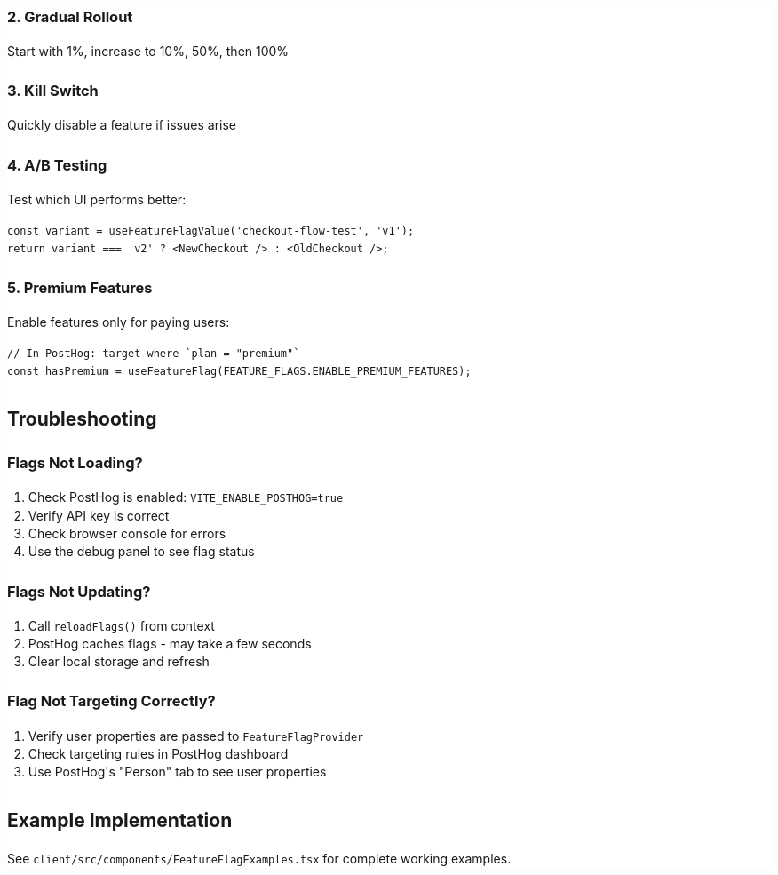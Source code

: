 ### 2. Gradual Rollout
Start with 1%, increase to 10%, 50%, then 100%

### 3. Kill Switch
Quickly disable a feature if issues arise

### 4. A/B Testing
Test which UI performs better:
```tsx
const variant = useFeatureFlagValue('checkout-flow-test', 'v1');
return variant === 'v2' ? <NewCheckout /> : <OldCheckout />;
```

### 5. Premium Features
Enable features only for paying users:
```tsx
// In PostHog: target where `plan = "premium"`
const hasPremium = useFeatureFlag(FEATURE_FLAGS.ENABLE_PREMIUM_FEATURES);
```

## Troubleshooting

### Flags Not Loading?
1. Check PostHog is enabled: `VITE_ENABLE_POSTHOG=true`
2. Verify API key is correct
3. Check browser console for errors
4. Use the debug panel to see flag status

### Flags Not Updating?
1. Call `reloadFlags()` from context
2. PostHog caches flags - may take a few seconds
3. Clear local storage and refresh

### Flag Not Targeting Correctly?
1. Verify user properties are passed to `FeatureFlagProvider`
2. Check targeting rules in PostHog dashboard
3. Use PostHog's "Person" tab to see user properties

## Example Implementation

See `client/src/components/FeatureFlagExamples.tsx` for complete working examples.
